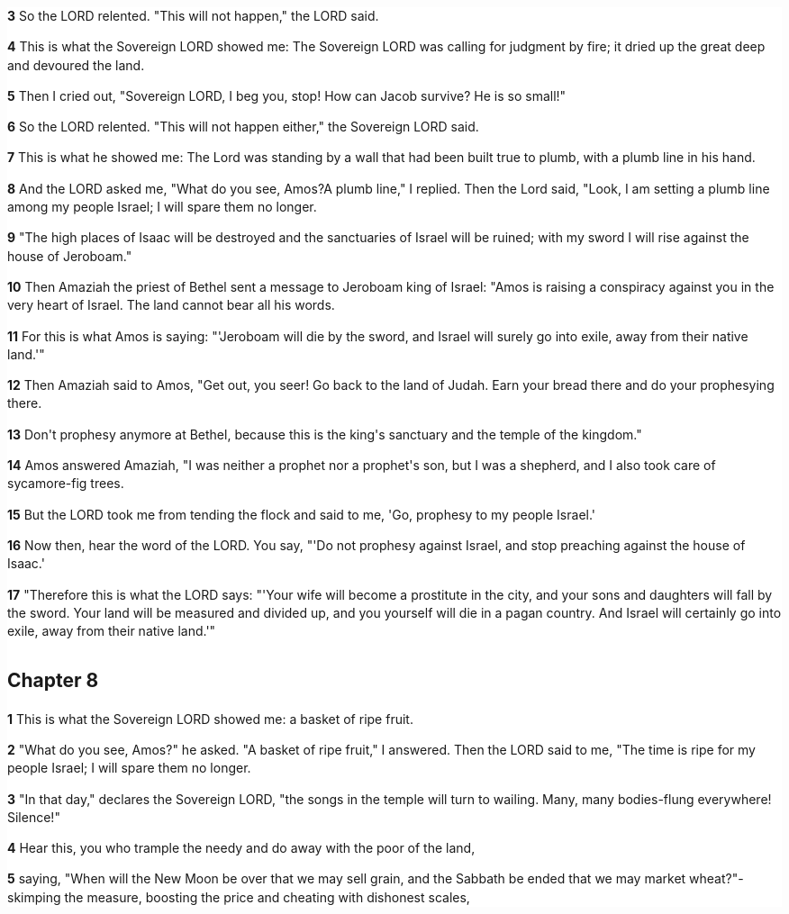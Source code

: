 **3** So the LORD relented. "This will not happen," the LORD said.

**4** This is what the Sovereign LORD showed me: The Sovereign LORD was calling for judgment by fire; it dried up the great deep and devoured the land.

**5** Then I cried out, "Sovereign LORD, I beg you, stop! How can Jacob survive? He is so small!"

**6** So the LORD relented. "This will not happen either," the Sovereign LORD said.

**7** This is what he showed me: The Lord was standing by a wall that had been built true to plumb, with a plumb line in his hand.

**8** And the LORD asked me, "What do you see, Amos?A plumb line," I replied. Then the Lord said, "Look, I am setting a plumb line among my people Israel; I will spare them no longer.

**9** "The high places of Isaac will be destroyed and the sanctuaries of Israel will be ruined; with my sword I will rise against the house of Jeroboam."

**10** Then Amaziah the priest of Bethel sent a message to Jeroboam king of Israel: "Amos is raising a conspiracy against you in the very heart of Israel. The land cannot bear all his words.

**11** For this is what Amos is saying: "'Jeroboam will die by the sword, and Israel will surely go into exile, away from their native land.'"

**12** Then Amaziah said to Amos, "Get out, you seer! Go back to the land of Judah. Earn your bread there and do your prophesying there.

**13** Don't prophesy anymore at Bethel, because this is the king's sanctuary and the temple of the kingdom."

**14** Amos answered Amaziah, "I was neither a prophet nor a prophet's son, but I was a shepherd, and I also took care of sycamore-fig trees.

**15** But the LORD took me from tending the flock and said to me, 'Go, prophesy to my people Israel.'

**16** Now then, hear the word of the LORD. You say, "'Do not prophesy against Israel, and stop preaching against the house of Isaac.'

**17** "Therefore this is what the LORD says: "'Your wife will become a prostitute in the city, and your sons and daughters will fall by the sword. Your land will be measured and divided up, and you yourself will die in a pagan country. And Israel will certainly go into exile, away from their native land.'"

## Chapter 8

**1** This is what the Sovereign LORD showed me: a basket of ripe fruit.

**2** "What do you see, Amos?" he asked. "A basket of ripe fruit," I answered. Then the LORD said to me, "The time is ripe for my people Israel; I will spare them no longer.

**3** "In that day," declares the Sovereign LORD, "the songs in the temple will turn to wailing. Many, many bodies-flung everywhere! Silence!"

**4** Hear this, you who trample the needy and do away with the poor of the land,

**5** saying, "When will the New Moon be over that we may sell grain, and the Sabbath be ended that we may market wheat?"- skimping the measure, boosting the price and cheating with dishonest scales,
